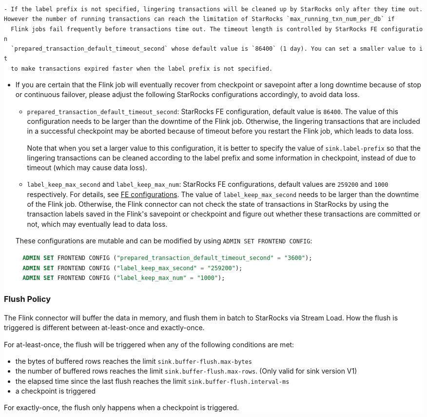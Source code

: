     - If the label prefix is not specified, lingering transactions will be cleaned up by StarRocks only after they time out. However the number of running transactions can reach the limitation of StarRocks `max_running_txn_num_per_db` if
      Flink jobs fail frequently before transactions time out. The timeout length is controlled by StarRocks FE configuration
      `prepared_transaction_default_timeout_second` whose default value is `86400` (1 day). You can set a smaller value to it
      to make transactions expired faster when the label prefix is not specified.

- If you are certain that the Flink job will eventually recover from checkpoint or savepoint after a long downtime because of stop or continuous failover,
  please adjust the following StarRocks configurations accordingly, to avoid data loss.

  - `prepared_transaction_default_timeout_second`: StarRocks FE configuration, default value is `86400`. The value of this configuration needs to be larger than the downtime
    of the Flink job. Otherwise, the lingering transactions that are included in a successful checkpoint may be aborted because of timeout before you restart the
    Flink job, which leads to data loss.

    Note that when you set a larger value to this configuration, it is better to specify the value of `sink.label-prefix` so that the lingering transactions can be cleaned according to the label prefix and some information in
      checkpoint, instead of due to timeout (which may cause data loss).

  - `label_keep_max_second` and `label_keep_max_num`: StarRocks FE configurations, default values are `259200` and `1000`
    respectively. For details, see [FE configurations](../loading/Loading_intro.md#fe-configurations). The value of `label_keep_max_second` needs to be larger than the downtime of the Flink job. Otherwise, the Flink connector can not check the state of transactions in StarRocks by using the transaction labels saved in the Flink's savepoint or checkpoint and figure out whether these transactions are committed or not, which may eventually lead to data loss.

  These configurations are mutable and can be modified by using `ADMIN SET FRONTEND CONFIG`:

  ```SQL
    ADMIN SET FRONTEND CONFIG ("prepared_transaction_default_timeout_second" = "3600");
    ADMIN SET FRONTEND CONFIG ("label_keep_max_second" = "259200");
    ADMIN SET FRONTEND CONFIG ("label_keep_max_num" = "1000");
  ```

### Flush Policy

The Flink connector will buffer the data in memory, and flush them in batch to StarRocks via Stream Load. How the flush
is triggered is different between at-least-once and exactly-once.

For at-least-once, the flush will be triggered when any of the following conditions are met:

- the bytes of buffered rows reaches the limit `sink.buffer-flush.max-bytes`
- the number of buffered rows reaches the limit `sink.buffer-flush.max-rows`. (Only valid for sink version V1)
- the elapsed time since the last flush reaches the limit `sink.buffer-flush.interval-ms`
- a checkpoint is triggered

For exactly-once, the flush only happens when a checkpoint is triggered.
